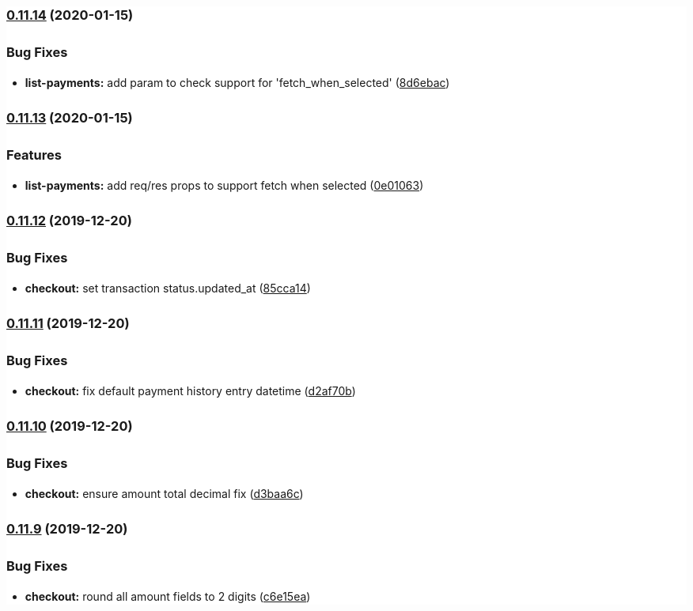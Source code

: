 ### [0.11.14](https://github.com/ecomclub/modules-api/compare/v0.11.13...v0.11.14) (2020-01-15)


### Bug Fixes

* **list-payments:** add param to check support for 'fetch_when_selected' ([8d6ebac](https://github.com/ecomclub/modules-api/commit/8d6ebac))

### [0.11.13](https://github.com/ecomclub/modules-api/compare/v0.11.12...v0.11.13) (2020-01-15)


### Features

* **list-payments:** add req/res props to support fetch when selected ([0e01063](https://github.com/ecomclub/modules-api/commit/0e01063))

### [0.11.12](https://github.com/ecomclub/modules-api/compare/v0.11.11...v0.11.12) (2019-12-20)


### Bug Fixes

* **checkout:** set transaction status.updated_at ([85cca14](https://github.com/ecomclub/modules-api/commit/85cca14))

### [0.11.11](https://github.com/ecomclub/modules-api/compare/v0.11.10...v0.11.11) (2019-12-20)


### Bug Fixes

* **checkout:** fix default payment history entry datetime ([d2af70b](https://github.com/ecomclub/modules-api/commit/d2af70b))

### [0.11.10](https://github.com/ecomclub/modules-api/compare/v0.11.9...v0.11.10) (2019-12-20)


### Bug Fixes

* **checkout:** ensure amount total decimal fix ([d3baa6c](https://github.com/ecomclub/modules-api/commit/d3baa6c))

### [0.11.9](https://github.com/ecomclub/modules-api/compare/v0.11.8...v0.11.9) (2019-12-20)


### Bug Fixes

* **checkout:** round all amount fields to 2 digits ([c6e15ea](https://github.com/ecomclub/modules-api/commit/c6e15ea))
